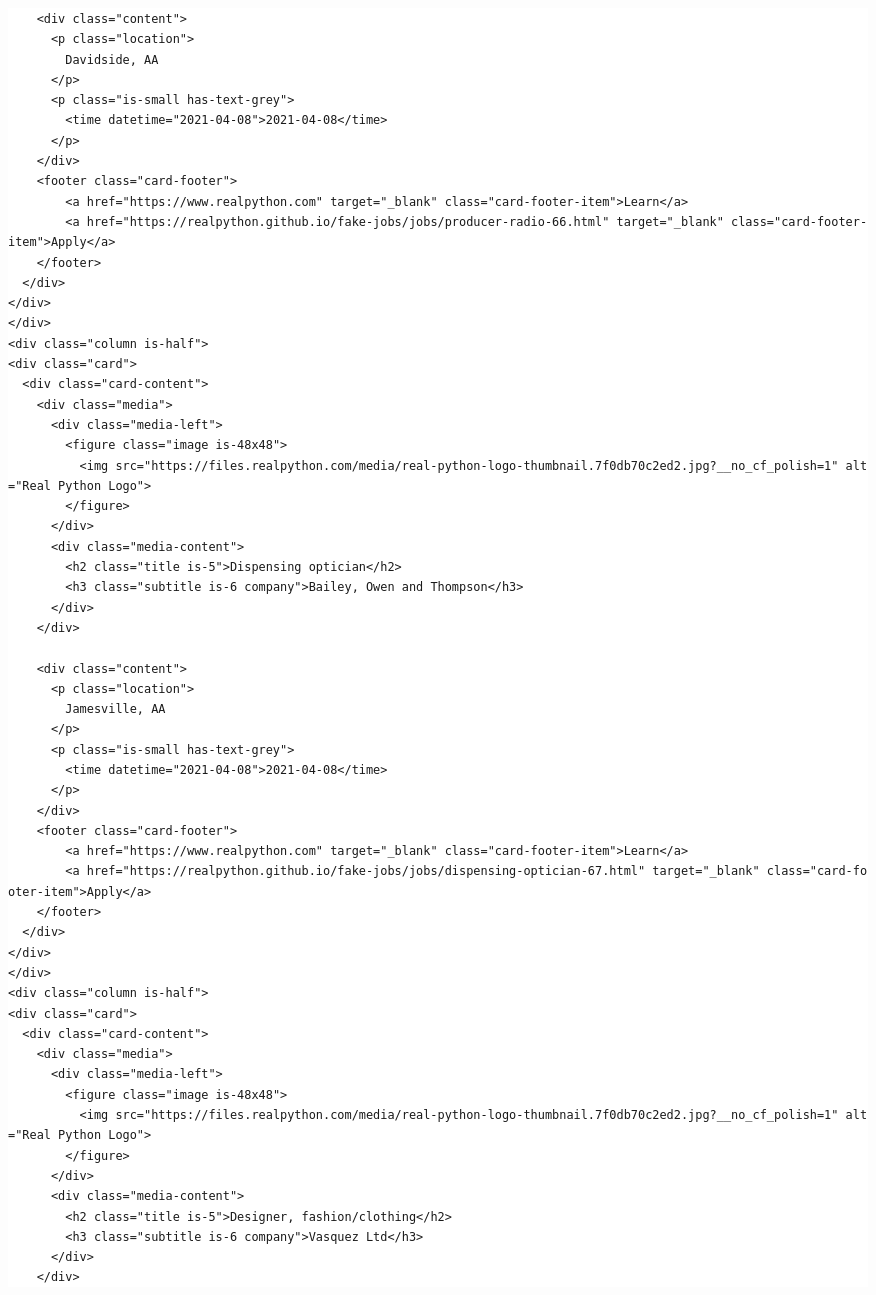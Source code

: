         <div class="content">
          <p class="location">
            Davidside, AA
          </p>
          <p class="is-small has-text-grey">
            <time datetime="2021-04-08">2021-04-08</time>
          </p>
        </div>
        <footer class="card-footer">
            <a href="https://www.realpython.com" target="_blank" class="card-footer-item">Learn</a>
            <a href="https://realpython.github.io/fake-jobs/jobs/producer-radio-66.html" target="_blank" class="card-footer-item">Apply</a>
        </footer>
      </div>
    </div>
    </div>
    <div class="column is-half">
    <div class="card">
      <div class="card-content">
        <div class="media">
          <div class="media-left">
            <figure class="image is-48x48">
              <img src="https://files.realpython.com/media/real-python-logo-thumbnail.7f0db70c2ed2.jpg?__no_cf_polish=1" alt="Real Python Logo">
            </figure>
          </div>
          <div class="media-content">
            <h2 class="title is-5">Dispensing optician</h2>
            <h3 class="subtitle is-6 company">Bailey, Owen and Thompson</h3>
          </div>
        </div>
    
        <div class="content">
          <p class="location">
            Jamesville, AA
          </p>
          <p class="is-small has-text-grey">
            <time datetime="2021-04-08">2021-04-08</time>
          </p>
        </div>
        <footer class="card-footer">
            <a href="https://www.realpython.com" target="_blank" class="card-footer-item">Learn</a>
            <a href="https://realpython.github.io/fake-jobs/jobs/dispensing-optician-67.html" target="_blank" class="card-footer-item">Apply</a>
        </footer>
      </div>
    </div>
    </div>
    <div class="column is-half">
    <div class="card">
      <div class="card-content">
        <div class="media">
          <div class="media-left">
            <figure class="image is-48x48">
              <img src="https://files.realpython.com/media/real-python-logo-thumbnail.7f0db70c2ed2.jpg?__no_cf_polish=1" alt="Real Python Logo">
            </figure>
          </div>
          <div class="media-content">
            <h2 class="title is-5">Designer, fashion/clothing</h2>
            <h3 class="subtitle is-6 company">Vasquez Ltd</h3>
          </div>
        </div>
    